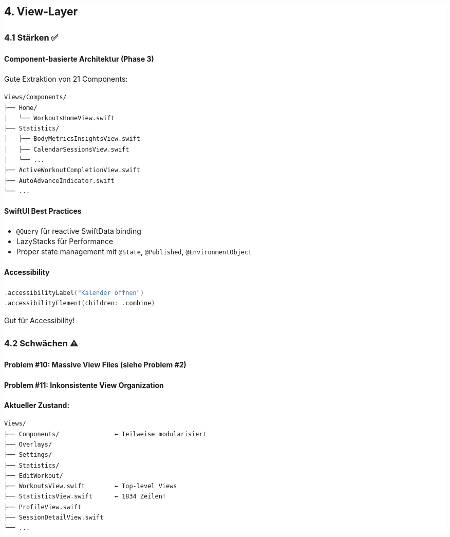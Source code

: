 
## 4. View-Layer

### 4.1 Stärken ✅

#### **Component-basierte Architektur (Phase 3)**
Gute Extraktion von 21 Components:
```
Views/Components/
├── Home/
│   └── WorkoutsHomeView.swift
├── Statistics/
│   ├── BodyMetricsInsightsView.swift
│   ├── CalendarSessionsView.swift
│   └── ...
├── ActiveWorkoutCompletionView.swift
├── AutoAdvanceIndicator.swift
└── ...
```

#### **SwiftUI Best Practices**
- `@Query` für reactive SwiftData binding
- LazyStacks für Performance
- Proper state management mit `@State`, `@Published`, `@EnvironmentObject`

#### **Accessibility**
```swift
.accessibilityLabel("Kalender öffnen")
.accessibilityElement(children: .combine)
```
Gut für Accessibility!

### 4.2 Schwächen ⚠️

#### **Problem #10: Massive View Files (siehe Problem #2)**

#### **Problem #11: Inkonsistente View Organization**

**Aktueller Zustand:**
```
Views/
├── Components/               ← Teilweise modularisiert
├── Overlays/
├── Settings/
├── Statistics/
├── EditWorkout/
├── WorkoutsView.swift        ← Top-level Views
├── StatisticsView.swift      ← 1834 Zeilen!
├── ProfileView.swift
├── SessionDetailView.swift
└── ...
```
